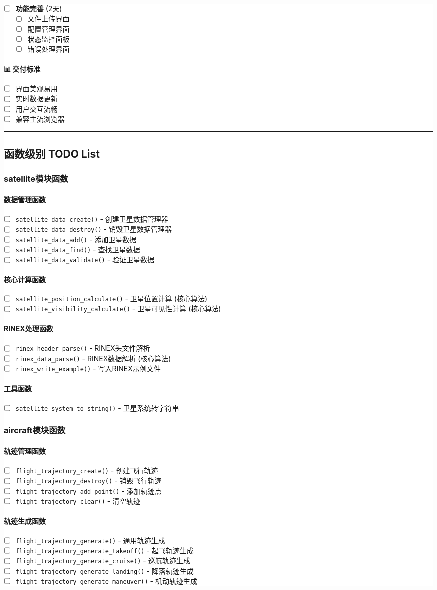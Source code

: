 - [ ] **功能完善** (2天)
  - [ ] 文件上传界面
  - [ ] 配置管理界面
  - [ ] 状态监控面板
  - [ ] 错误处理界面

#### 📊 交付标准
- [ ] 界面美观易用
- [ ] 实时数据更新
- [ ] 用户交互流畅
- [ ] 兼容主流浏览器

---

## 函数级别 TODO List

### satellite模块函数

#### 数据管理函数
- [ ] `satellite_data_create()` - 创建卫星数据管理器
- [ ] `satellite_data_destroy()` - 销毁卫星数据管理器
- [ ] `satellite_data_add()` - 添加卫星数据
- [ ] `satellite_data_find()` - 查找卫星数据
- [ ] `satellite_data_validate()` - 验证卫星数据

#### 核心计算函数
- [ ] `satellite_position_calculate()` - 卫星位置计算 (核心算法)
- [ ] `satellite_visibility_calculate()` - 卫星可见性计算 (核心算法)

#### RINEX处理函数
- [ ] `rinex_header_parse()` - RINEX头文件解析
- [ ] `rinex_data_parse()` - RINEX数据解析 (核心算法)
- [ ] `rinex_write_example()` - 写入RINEX示例文件

#### 工具函数
- [ ] `satellite_system_to_string()` - 卫星系统转字符串

### aircraft模块函数

#### 轨迹管理函数
- [ ] `flight_trajectory_create()` - 创建飞行轨迹
- [ ] `flight_trajectory_destroy()` - 销毁飞行轨迹
- [ ] `flight_trajectory_add_point()` - 添加轨迹点
- [ ] `flight_trajectory_clear()` - 清空轨迹

#### 轨迹生成函数
- [ ] `flight_trajectory_generate()` - 通用轨迹生成
- [ ] `flight_trajectory_generate_takeoff()` - 起飞轨迹生成
- [ ] `flight_trajectory_generate_cruise()` - 巡航轨迹生成
- [ ] `flight_trajectory_generate_landing()` - 降落轨迹生成
- [ ] `flight_trajectory_generate_maneuver()` - 机动轨迹生成

